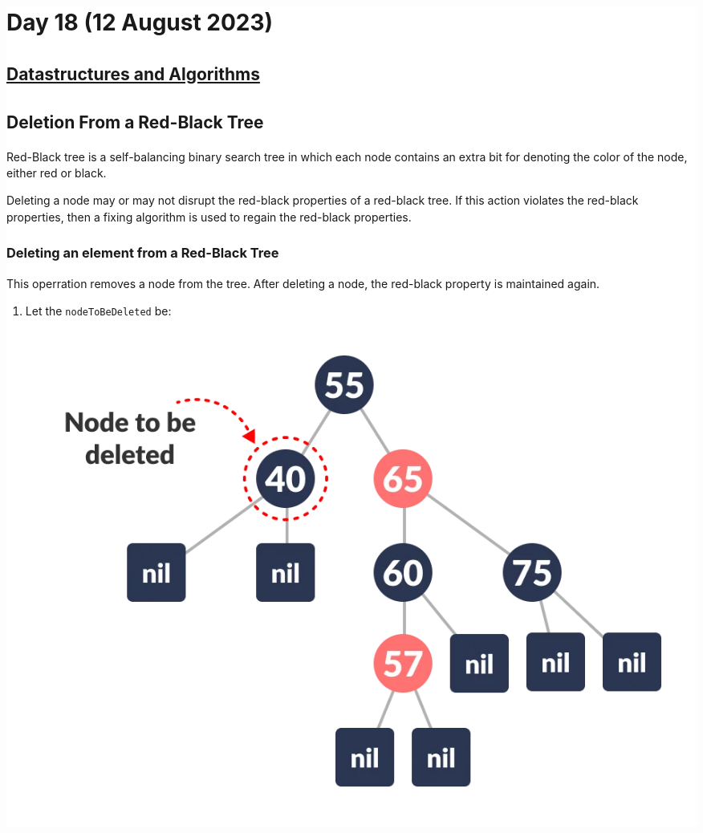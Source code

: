 # Day 18 (12 August 2023)

## [Datastructures and Algorithms](https://www.programiz.com/dsa)

## Deletion From a Red-Black Tree

Red-Black tree is a self-balancing binary search tree in which each node contains an extra bit for denoting the color of the node, either red or black.

Deleting a node may or may not disrupt the red-black properties of a red-black tree. If this action violates the red-black properties, then a fixing algorithm is used to regain the red-black properties.

### Deleting an element from a Red-Black Tree

This operration removes a node from the tree. After deleting a node, the red-black property is maintained again.

1. Let the `nodeToBeDeleted` be:
   ![Nodes to be deleted](image.png)
